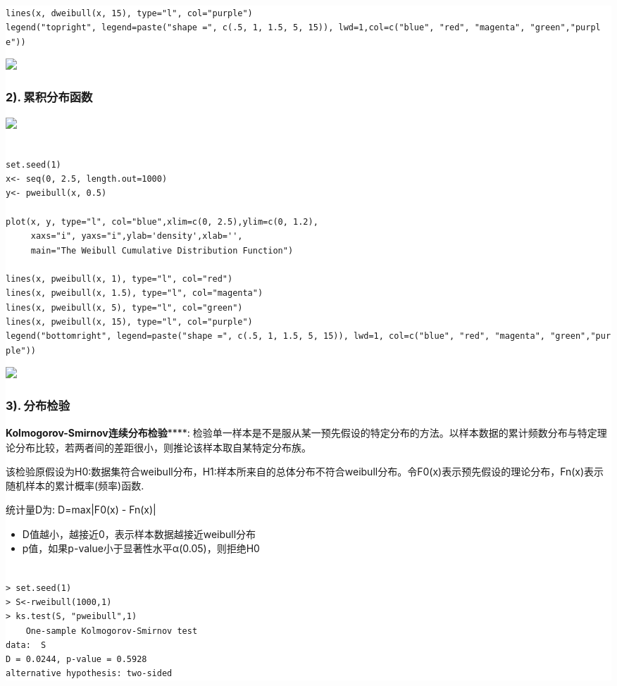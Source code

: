 ```{bash}
lines(x, dweibull(x, 15), type="l", col="purple")
legend("topright", legend=paste("shape =", c(.5, 1, 1.5, 5, 15)), lwd=1,col=c("blue", "red", "magenta", "green","purple"))
```

![](http://blog.fens.me/wp-content/uploads/2012/11/weibull1.png)

### 2). 累积分布函数

![](http://blog.fens.me/wp-content/uploads/2012/11/weibull2.png)

```{bash}

set.seed(1)
x<- seq(0, 2.5, length.out=1000)
y<- pweibull(x, 0.5)

plot(x, y, type="l", col="blue",xlim=c(0, 2.5),ylim=c(0, 1.2),
     xaxs="i", yaxs="i",ylab='density',xlab='',
     main="The Weibull Cumulative Distribution Function")

lines(x, pweibull(x, 1), type="l", col="red")
lines(x, pweibull(x, 1.5), type="l", col="magenta")
lines(x, pweibull(x, 5), type="l", col="green")
lines(x, pweibull(x, 15), type="l", col="purple")
legend("bottomright", legend=paste("shape =", c(.5, 1, 1.5, 5, 15)), lwd=1, col=c("blue", "red", "magenta", "green","purple"))
```

![](http://blog.fens.me/wp-content/uploads/2012/11/weibull21.png)

### 3). 分布检验

**Kolmogorov-Smirnov连续分布检验******: 检验单一样本是不是服从某一预先假设的特定分布的方法。以样本数据的累计频数分布与特定理论分布比较，若两者间的差距很小，则推论该样本取自某特定分布族。

该检验原假设为H0:数据集符合weibull分布，H1:样本所来自的总体分布不符合weibull分布。令F0(x)表示预先假设的理论分布，Fn(x)表示随机样本的累计概率(频率)函数.

统计量D为: D=max|F0(x) - Fn(x)|

* D值越小，越接近0，表示样本数据越接近weibull分布
* p值，如果p-value小于显著性水平α(0.05)，则拒绝H0

```{bash}

> set.seed(1)
> S<-rweibull(1000,1)
> ks.test(S, "pweibull",1)
	One-sample Kolmogorov-Smirnov test
data:  S
D = 0.0244, p-value = 0.5928
alternative hypothesis: two-sided
```
